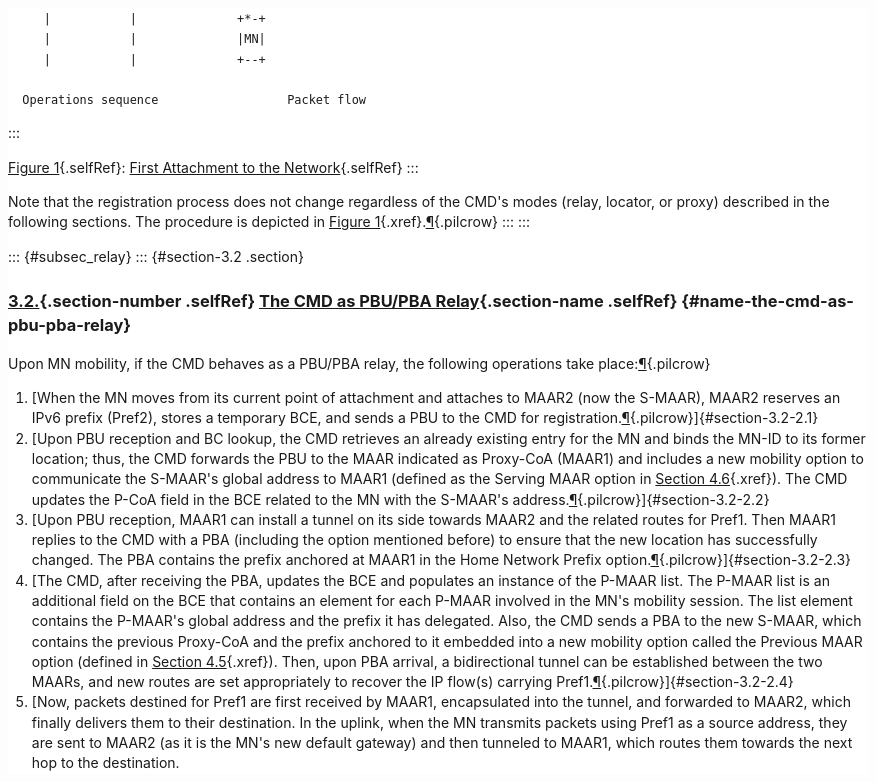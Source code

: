          |           |              +*-+
         |           |              |MN|
         |           |              +--+

      Operations sequence                  Packet flow
:::

[Figure 1](#figure-1){.selfRef}: [First Attachment to the
Network](#name-first-attachment-to-the-net){.selfRef}
:::

Note that the registration process does not change regardless of the
CMD\'s modes (relay, locator, or proxy) described in the following
sections. The procedure is depicted in [Figure
1](#fig_DMM1){.xref}.[¶](#section-3.1-10){.pilcrow}
:::
:::

::: {#subsec_relay}
::: {#section-3.2 .section}
### [3.2.](#section-3.2){.section-number .selfRef} [The CMD as PBU/PBA Relay](#name-the-cmd-as-pbu-pba-relay){.section-name .selfRef} {#name-the-cmd-as-pbu-pba-relay}

Upon MN mobility, if the CMD behaves as a PBU/PBA relay, the following
operations take place:[¶](#section-3.2-1){.pilcrow}

1.  [When the MN moves from its current point of attachment and attaches
    to MAAR2 (now the S-MAAR), MAAR2 reserves an IPv6 prefix (Pref2),
    stores a temporary BCE, and sends a PBU to the CMD for
    registration.[¶](#section-3.2-2.1){.pilcrow}]{#section-3.2-2.1}
2.  [Upon PBU reception and BC lookup, the CMD retrieves an already
    existing entry for the MN and binds the MN-ID to its former
    location; thus, the CMD forwards the PBU to the MAAR indicated as
    Proxy-CoA (MAAR1) and includes a new mobility option to communicate
    the S-MAAR\'s global address to MAAR1 (defined as the Serving MAAR
    option in [Section 4.6](#subsec_smaaropt){.xref}). The CMD updates
    the P-CoA field in the BCE related to the MN with the S-MAAR\'s
    address.[¶](#section-3.2-2.2){.pilcrow}]{#section-3.2-2.2}
3.  [Upon PBU reception, MAAR1 can install a tunnel on its side towards
    MAAR2 and the related routes for Pref1. Then MAAR1 replies to the
    CMD with a PBA (including the option mentioned before) to ensure
    that the new location has successfully changed. The PBA contains the
    prefix anchored at MAAR1 in the Home Network Prefix
    option.[¶](#section-3.2-2.3){.pilcrow}]{#section-3.2-2.3}
4.  [The CMD, after receiving the PBA, updates the BCE and populates an
    instance of the P-MAAR list. The P-MAAR list is an additional field
    on the BCE that contains an element for each P-MAAR involved in the
    MN\'s mobility session. The list element contains the P-MAAR\'s
    global address and the prefix it has delegated. Also, the CMD sends
    a PBA to the new S-MAAR, which contains the previous Proxy-CoA and
    the prefix anchored to it embedded into a new mobility option called
    the Previous MAAR option (defined in [Section
    4.5](#subsec_pmaaropt){.xref}). Then, upon PBA arrival, a
    bidirectional tunnel can be established between the two MAARs, and
    new routes are set appropriately to recover the IP flow(s) carrying
    Pref1.[¶](#section-3.2-2.4){.pilcrow}]{#section-3.2-2.4}
5.  [Now, packets destined for Pref1 are first received by MAAR1,
    encapsulated into the tunnel, and forwarded to MAAR2, which finally
    delivers them to their destination. In the uplink, when the MN
    transmits packets using Pref1 as a source address, they are sent to
    MAAR2 (as it is the MN\'s new default gateway) and then tunneled to
    MAAR1, which routes them towards the next hop to the destination.